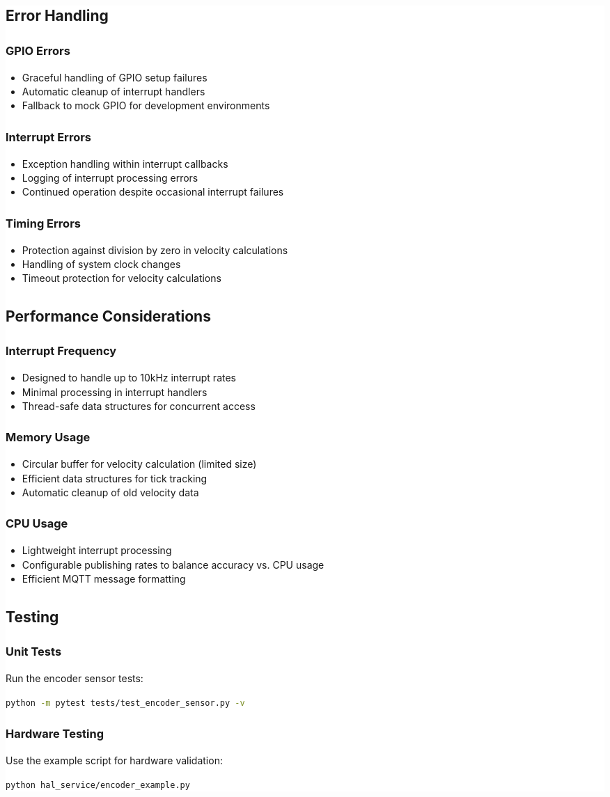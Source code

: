 ## Error Handling

### GPIO Errors
- Graceful handling of GPIO setup failures
- Automatic cleanup of interrupt handlers
- Fallback to mock GPIO for development environments

### Interrupt Errors
- Exception handling within interrupt callbacks
- Logging of interrupt processing errors
- Continued operation despite occasional interrupt failures

### Timing Errors
- Protection against division by zero in velocity calculations
- Handling of system clock changes
- Timeout protection for velocity calculations

## Performance Considerations

### Interrupt Frequency
- Designed to handle up to 10kHz interrupt rates
- Minimal processing in interrupt handlers
- Thread-safe data structures for concurrent access

### Memory Usage
- Circular buffer for velocity calculation (limited size)
- Efficient data structures for tick tracking
- Automatic cleanup of old velocity data

### CPU Usage
- Lightweight interrupt processing
- Configurable publishing rates to balance accuracy vs. CPU usage
- Efficient MQTT message formatting

## Testing

### Unit Tests
Run the encoder sensor tests:

```bash
python -m pytest tests/test_encoder_sensor.py -v
```

### Hardware Testing
Use the example script for hardware validation:

```bash
python hal_service/encoder_example.py
```
